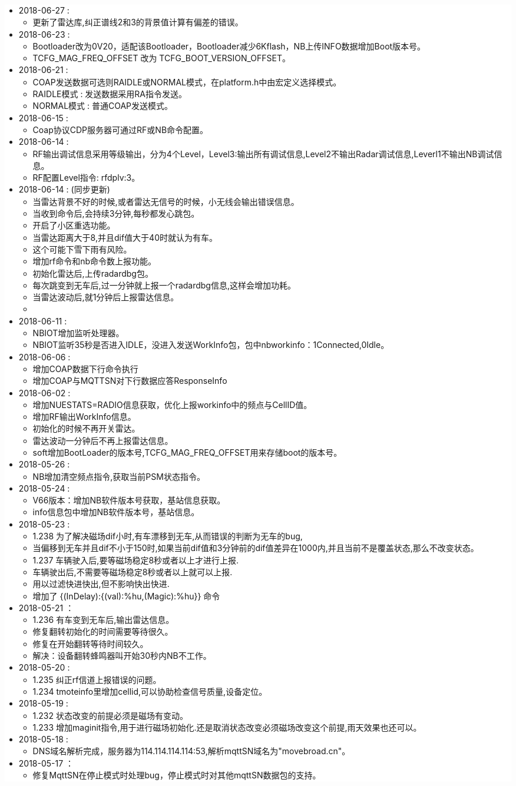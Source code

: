 * 2018-06-27 :
	* 更新了雷达库,纠正谱线2和3的背景值计算有偏差的错误。
* 2018-06-23 :
	* Bootloader改为0V20，适配该Bootloader，Bootloader减少6Kflash，NB上传INFO数据增加Boot版本号。
	* TCFG_MAG_FREQ_OFFSET 改为 TCFG_BOOT_VERSION_OFFSET。
* 2018-06-21 :
	* COAP发送数据可选则RAIDLE或NORMAL模式，在platform.h中由宏定义选择模式。
	* RAIDLE模式 : 发送数据采用RA指令发送。
	* NORMAL模式 : 普通COAP发送模式。
* 2018-06-15 :
	* Coap协议CDP服务器可通过RF或NB命令配置。
* 2018-06-14 :
	* RF输出调试信息采用等级输出，分为4个Level，Level3:输出所有调试信息,Level2不输出Radar调试信息,Leverl1不输出NB调试信息。
	* RF配置Level指令: rfdplv:3。
* 2018-06-14 : (同步更新)
	* 当雷达背景不好的时候,或者雷达无信号的时候，小无线会输出错误信息。
	* 当收到命令后,会持续3分钟,每秒都发心跳包。
	* 开启了小区重选功能。
	* 当雷达距离大于8,并且dif值大于40时就认为有车。
	* 这个可能下雪下雨有风险。
	* 增加rf命令和nb命令数上报功能。
	* 初始化雷达后,上传radardbg包。
	* 每次跳变到无车后,过一分钟就上报一个radardbg信息,这样会增加功耗。
	* 当雷达波动后,就1分钟后上报雷达信息。
	* 
* 2018-06-11 :
	* NBIOT增加监听处理器。
	* NBIOT监听35秒是否进入IDLE，没进入发送WorkInfo包，包中nbworkinfo：1Connected,0Idle。
* 2018-06-06 : 
	* 增加COAP数据下行命令执行
	* 增加COAP与MQTTSN对下行数据应答ResponseInfo
* 2018-06-02 : 
	* 增加NUESTATS=RADIO信息获取，优化上报workinfo中的频点与CellID值。
	* 增加RF输出WorkInfo信息。
	* 初始化的时候不再开关雷达。
	* 雷达波动一分钟后不再上报雷达信息。
	* soft增加BootLoader的版本号,TCFG_MAG_FREQ_OFFSET用来存储boot的版本号。
* 2018-05-26 : 
	* NB增加清空频点指令,获取当前PSM状态指令。
* 2018-05-24 : 
	* V66版本：增加NB软件版本号获取，基站信息获取。
	* info信息包中增加NB软件版本号，基站信息。
* 2018-05-23 : 
	* 1.238  为了解决磁场dif小时,有车漂移到无车,从而错误的判断为无车的bug,
	* 当偏移到无车并且dif不小于150时,如果当前dif值和3分钟前的dif值差异在1000内,并且当前不是覆盖状态,那么不改变状态。
	* 1.237  车辆驶入后,要等磁场稳定8秒或者以上才进行上报.
	* 车辆驶出后,不需要等磁场稳定8秒或者以上就可以上报.
	* 用以过滤快进快出,但不影响快出快进.
	* 增加了 {(InDelay):{(val):%hu,(Magic):%hu}} 命令
* 2018-05-21 ： 
	* 1.236  有车变到无车后,输出雷达信息。
	* 修复翻转初始化的时间需要等待很久。
	* 修复在开始翻转等待时间较久。
	* 解决：设备翻转蜂鸣器叫开始30秒内NB不工作。
* 2018-05-20 : 
	* 1.235  纠正rf信道上报错误的问题。
	* 1.234 tmoteinfo里增加cellid,可以协助检查信号质量,设备定位。
* 2018-05-19 : 
	* 1.232 状态改变的前提必须是磁场有变动。
	* 1.233 增加maginit指令,用于进行磁场初始化.还是取消状态改变必须磁场改变这个前提,雨天效果也还可以。
* 2018-05-18 :
	* DNS域名解析完成，服务器为114.114.114.114:53,解析mqttSN域名为"movebroad.cn"。
* 2018-05-17 ：
	* 修复MqttSN在停止模式时处理bug，停止模式时对其他mqttSN数据包的支持。